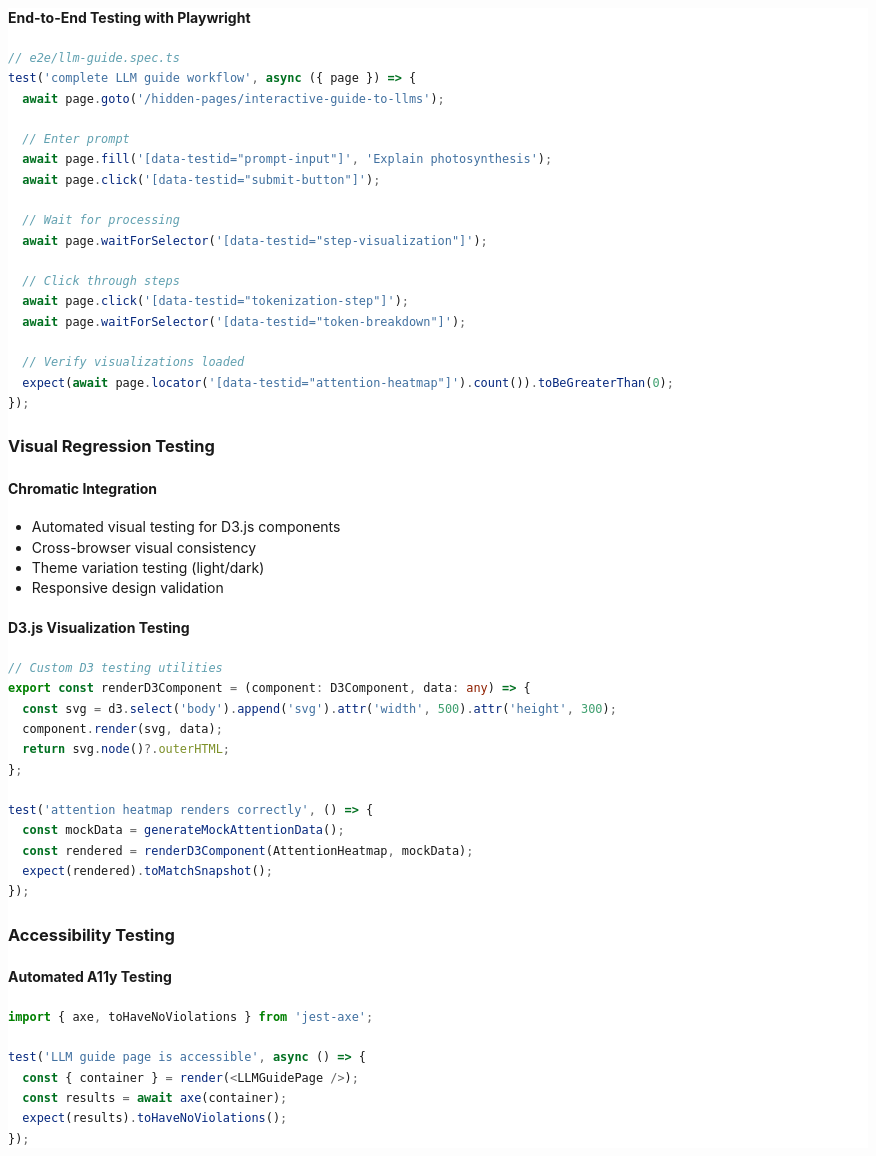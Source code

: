 #### End-to-End Testing with Playwright
```typescript
// e2e/llm-guide.spec.ts
test('complete LLM guide workflow', async ({ page }) => {
  await page.goto('/hidden-pages/interactive-guide-to-llms');
  
  // Enter prompt
  await page.fill('[data-testid="prompt-input"]', 'Explain photosynthesis');
  await page.click('[data-testid="submit-button"]');
  
  // Wait for processing
  await page.waitForSelector('[data-testid="step-visualization"]');
  
  // Click through steps
  await page.click('[data-testid="tokenization-step"]');
  await page.waitForSelector('[data-testid="token-breakdown"]');
  
  // Verify visualizations loaded
  expect(await page.locator('[data-testid="attention-heatmap"]').count()).toBeGreaterThan(0);
});
```

### Visual Regression Testing

#### Chromatic Integration
- Automated visual testing for D3.js components
- Cross-browser visual consistency
- Theme variation testing (light/dark)
- Responsive design validation

#### D3.js Visualization Testing
```typescript
// Custom D3 testing utilities
export const renderD3Component = (component: D3Component, data: any) => {
  const svg = d3.select('body').append('svg').attr('width', 500).attr('height', 300);
  component.render(svg, data);
  return svg.node()?.outerHTML;
};

test('attention heatmap renders correctly', () => {
  const mockData = generateMockAttentionData();
  const rendered = renderD3Component(AttentionHeatmap, mockData);
  expect(rendered).toMatchSnapshot();
});
```

### Accessibility Testing

#### Automated A11y Testing
```typescript
import { axe, toHaveNoViolations } from 'jest-axe';

test('LLM guide page is accessible', async () => {
  const { container } = render(<LLMGuidePage />);
  const results = await axe(container);
  expect(results).toHaveNoViolations();
});
```
